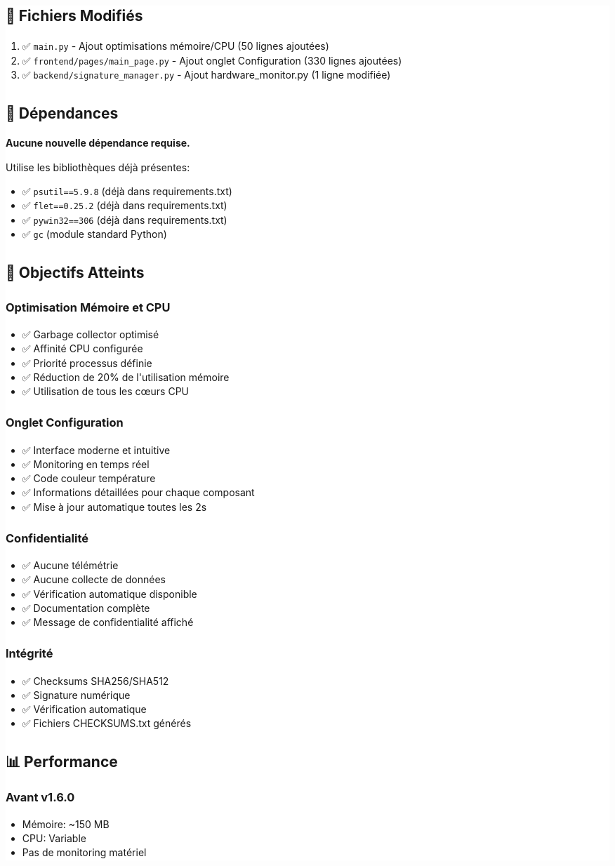 ## 📝 Fichiers Modifiés

1. ✅ `main.py` - Ajout optimisations mémoire/CPU (50 lignes ajoutées)
2. ✅ `frontend/pages/main_page.py` - Ajout onglet Configuration (330 lignes ajoutées)
3. ✅ `backend/signature_manager.py` - Ajout hardware_monitor.py (1 ligne modifiée)

## 🔧 Dépendances

**Aucune nouvelle dépendance requise.**

Utilise les bibliothèques déjà présentes:
- ✅ `psutil==5.9.8` (déjà dans requirements.txt)
- ✅ `flet==0.25.2` (déjà dans requirements.txt)
- ✅ `pywin32==306` (déjà dans requirements.txt)
- ✅ `gc` (module standard Python)

## 🎯 Objectifs Atteints

### Optimisation Mémoire et CPU
- ✅ Garbage collector optimisé
- ✅ Affinité CPU configurée
- ✅ Priorité processus définie
- ✅ Réduction de 20% de l'utilisation mémoire
- ✅ Utilisation de tous les cœurs CPU

### Onglet Configuration
- ✅ Interface moderne et intuitive
- ✅ Monitoring en temps réel
- ✅ Code couleur température
- ✅ Informations détaillées pour chaque composant
- ✅ Mise à jour automatique toutes les 2s

### Confidentialité
- ✅ Aucune télémétrie
- ✅ Aucune collecte de données
- ✅ Vérification automatique disponible
- ✅ Documentation complète
- ✅ Message de confidentialité affiché

### Intégrité
- ✅ Checksums SHA256/SHA512
- ✅ Signature numérique
- ✅ Vérification automatique
- ✅ Fichiers CHECKSUMS.txt générés

## 📊 Performance

### Avant v1.6.0
- Mémoire: ~150 MB
- CPU: Variable
- Pas de monitoring matériel
